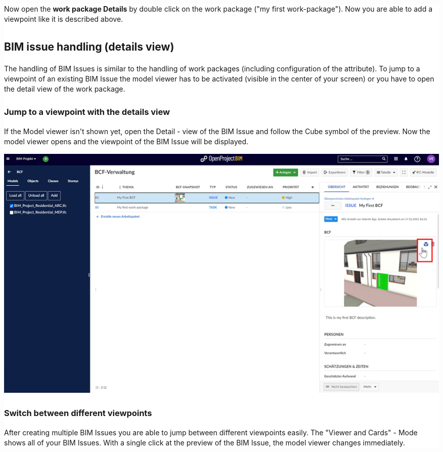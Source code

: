 Now open the **work package Details** by double click on the work package ("my first work-package"). Now you are able to add a viewpoint like it is described above.

## BIM issue handling (details view)

The handling of BIM Issues is similar to the handling of work packages (including configuration of the attribute). To jump to a viewpoint of an existing BIM Issue the model viewer has to be activated (visible in the center of your screen) or you have to open the detail view of the work package.

### Jump to a viewpoint with the details view

If the Model viewer isn't shown yet, open the Detail - view of the BIM Issue and follow the Cube symbol of the preview. Now the model viewer opens and the viewpoint of the BIM Issue will be displayed.

![Display BIM Issue](display_bim_issue.png)

### Switch between different viewpoints

After creating multiple BIM Issues you are able to jump between different viewpoints easily. The "Viewer and Cards" - Mode shows all of your BIM Issues. With a single click at the preview of the BIM Issue, the model viewer changes immediately.
